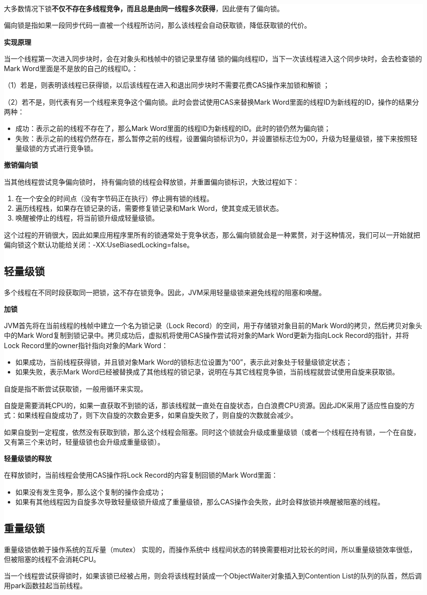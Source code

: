 大多数情况下锁**不仅不存在多线程竞争，而且总是由同一线程多次获得**，因此便有了偏向锁。

偏向锁是指如果一段同步代码一直被一个线程所访问，那么该线程会自动获取锁，降低获取锁的代价。

**实现原理**

当一个线程第一次进入同步块时，会在对象头和栈帧中的锁记录里存储 锁的偏向线程ID，当下一次该线程进入这个同步块时，会去检查锁的Mark Word里面是不是放的自己的线程ID。：

（1）若是，则表明该线程已获得锁，以后该线程在进入和退出同步块时不需要花费CAS操作来加锁和解锁 ；

（2）若不是，则代表有另一个线程来竞争这个偏向锁。此时会尝试使用CAS来替换Mark Word里面的线程ID为新线程的ID，操作的结果分两种：

- 成功：表示之前的线程不存在了，那么Mark Word里面的线程ID为新线程的ID。此时的锁仍然为偏向锁；
- 失败：表示之前的线程仍然存在，那么暂停之前的线程，设置偏向锁标识为0，并设置锁标志位为00，升级为轻量级锁，接下来按照轻量级锁的方式进行竞争锁。

**撤销偏向锁**

当其他线程尝试竞争偏向锁时， 持有偏向锁的线程会释放锁，并重置偏向锁标识，大致过程如下：

1. 在一个安全的时间点（没有字节码正在执行）停止拥有锁的线程。
2. 遍历线程栈，如果存在锁记录的话，需要修复锁记录和Mark Word，使其变成无锁状态。
3. 唤醒被停止的线程，将当前锁升级成轻量级锁。

这个过程的开销很大，因此如果应用程序里所有的锁通常处于竞争状态，那么偏向锁就会是一种累赘，对于这种情况，我们可以一开始就把偏向锁这个默认功能给关闭：-XX:UseBiasedLocking=false。



## 轻量级锁

多个线程在不同时段获取同一把锁，这不存在锁竞争。因此，JVM采用轻量级锁来避免线程的阻塞和唤醒。

**加锁**

JVM首先将在当前线程的栈帧中建立一个名为锁记录（Lock Record）的空间，用于存储锁对象目前的Mark Word的拷贝，然后拷贝对象头中的Mark Word复制到锁记录中。拷贝成功后，虚拟机将使用CAS操作尝试将对象的Mark Word更新为指向Lock Record的指针，并将Lock Record里的owner指针指向对象的Mark Word：

- 如果成功，当前线程获得锁，并且锁对象Mark Word的锁标志位设置为“00”，表示此对象处于轻量级锁定状态；
- 如果失败，表示Mark Word已经被替换成了其他线程的锁记录，说明在与其它线程竞争锁，当前线程就尝试使用自旋来获取锁。

自旋是指不断尝试获取锁，一般用循环来实现。

自旋是需要消耗CPU的，如果一直获取不到锁的话，那该线程就一直处在自旋状态，白白浪费CPU资源。因此JDK采用了适应性自旋的方式：如果线程自旋成功了，则下次自旋的次数会更多，如果自旋失败了，则自旋的次数就会减少。

如果自旋到一定程度，依然没有获取到锁，那么这个线程会阻塞。同时这个锁就会升级成重量级锁（或者一个线程在持有锁，一个在自旋，又有第三个来访时，轻量级锁也会升级成重量级锁）。

**轻量级锁的释放**

在释放锁时，当前线程会使用CAS操作将Lock Record的内容复制回锁的Mark Word里面：

- 如果没有发生竞争，那么这个复制的操作会成功；
- 如果有其他线程因为自旋多次导致轻量级锁升级成了重量级锁，那么CAS操作会失败，此时会释放锁并唤醒被阻塞的线程。



## **重量级锁**

重量级锁依赖于操作系统的互斥量（mutex） 实现的，而操作系统中 线程间状态的转换需要相对比较长的时间，所以重量级锁效率很低，但被阻塞的线程不会消耗CPU。

当一个线程尝试获得锁时，如果该锁已经被占用，则会将该线程封装成一个ObjectWaiter对象插入到Contention List的队列的队首，然后调用park函数挂起当前线程。
